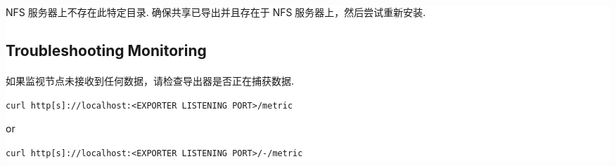 NFS 服务器上不存在此特定目录. 确保共享已导出并且存在于 NFS 服务器上，然后尝试重新安装.

## Troubleshooting Monitoring[](#troubleshooting-monitoring "Permalink")

如果监视节点未接收到任何数据，请检查导出器是否正在捕获数据.

```
curl http[s]://localhost:<EXPORTER LISTENING PORT>/metric 
```

or

```
curl http[s]://localhost:<EXPORTER LISTENING PORT>/-/metric 
```